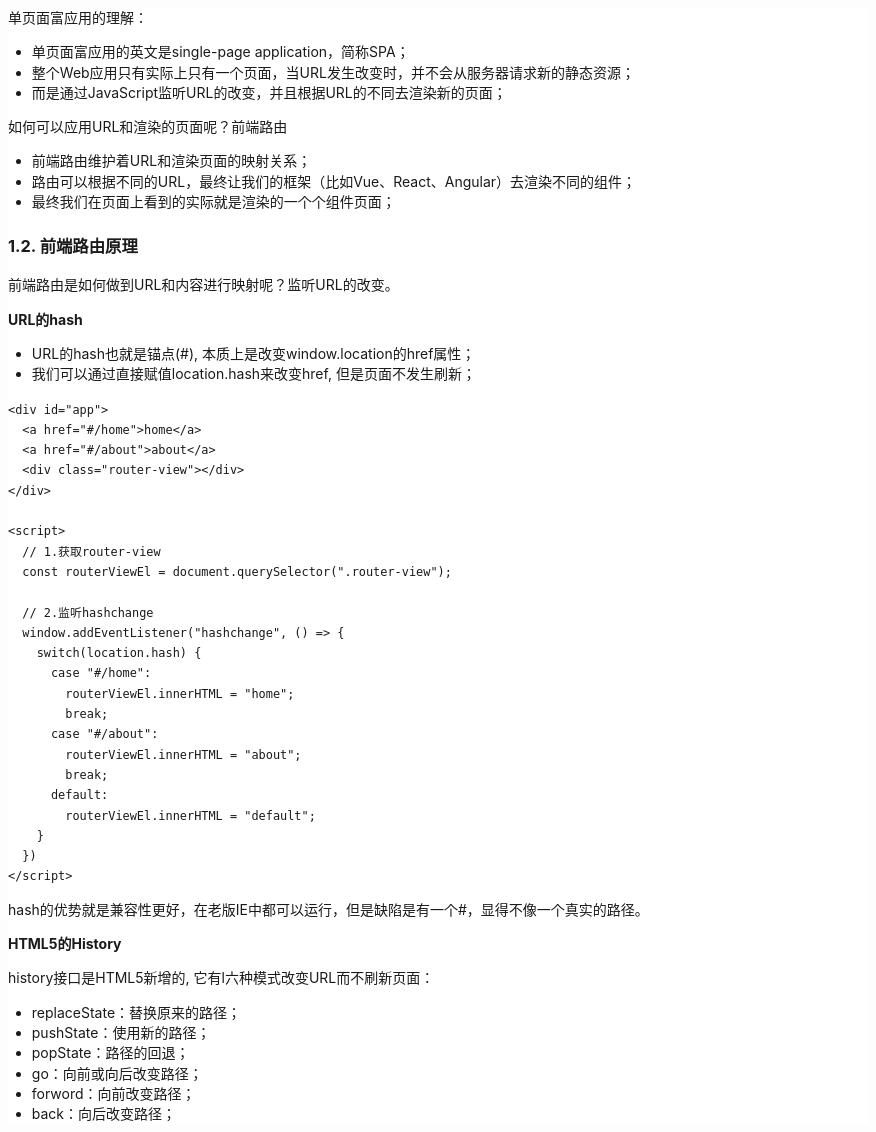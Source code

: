 单页面富应用的理解：

- 单页面富应用的英文是single-page application，简称SPA；
- 整个Web应用只有实际上只有一个页面，当URL发生改变时，并不会从服务器请求新的静态资源；
- 而是通过JavaScript监听URL的改变，并且根据URL的不同去渲染新的页面；

如何可以应用URL和渲染的页面呢？前端路由

- 前端路由维护着URL和渲染页面的映射关系；
- 路由可以根据不同的URL，最终让我们的框架（比如Vue、React、Angular）去渲染不同的组件；
- 最终我们在页面上看到的实际就是渲染的一个个组件页面；

### 1.2. 前端路由原理

前端路由是如何做到URL和内容进行映射呢？监听URL的改变。

**URL的hash**

- URL的hash也就是锚点(#), 本质上是改变window.location的href属性；
- 我们可以通过直接赋值location.hash来改变href, 但是页面不发生刷新；

```
<div id="app">
  <a href="#/home">home</a>
  <a href="#/about">about</a>
  <div class="router-view"></div>
</div>

<script>
  // 1.获取router-view
  const routerViewEl = document.querySelector(".router-view");

  // 2.监听hashchange
  window.addEventListener("hashchange", () => {
    switch(location.hash) {
      case "#/home":
        routerViewEl.innerHTML = "home";
        break;
      case "#/about":
        routerViewEl.innerHTML = "about";
        break;
      default:
        routerViewEl.innerHTML = "default";
    }
  })
</script>
```

hash的优势就是兼容性更好，在老版IE中都可以运行，但是缺陷是有一个#，显得不像一个真实的路径。

**HTML5的History**

history接口是HTML5新增的, 它有l六种模式改变URL而不刷新页面：

- replaceState：替换原来的路径；
- pushState：使用新的路径；
- popState：路径的回退；
- go：向前或向后改变路径；
- forword：向前改变路径；
- back：向后改变路径；
